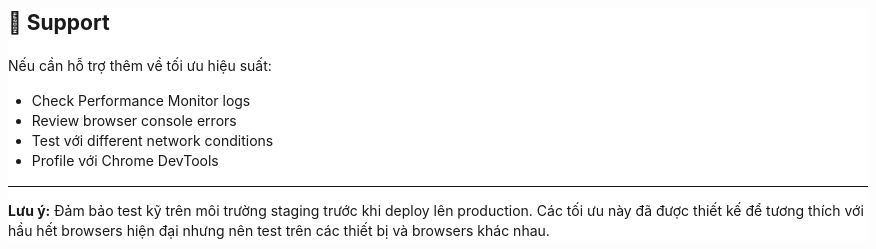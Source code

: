 ## 📧 Support

Nếu cần hỗ trợ thêm về tối ưu hiệu suất:
- Check Performance Monitor logs
- Review browser console errors
- Test với different network conditions
- Profile với Chrome DevTools

---

**Lưu ý:** Đảm bảo test kỹ trên môi trường staging trước khi deploy lên production. Các tối ưu này đã được thiết kế để tương thích với hầu hết browsers hiện đại nhưng nên test trên các thiết bị và browsers khác nhau.